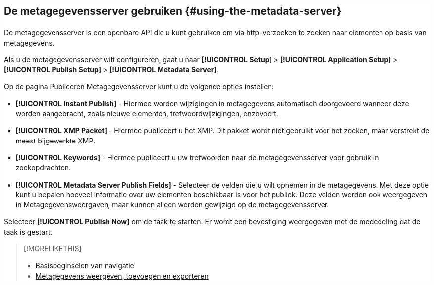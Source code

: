 ## De metagegevensserver gebruiken {#using-the-metadata-server}

De metagegevensserver is een openbare API die u kunt gebruiken om via http-verzoeken te zoeken naar elementen op basis van metagegevens.

Als u de metagegevensserver wilt configureren, gaat u naar **[!UICONTROL Setup]** > **[!UICONTROL Application Setup]** > **[!UICONTROL Publish Setup]** > **[!UICONTROL Metadata Server]**.

Op de pagina Publiceren Metagegevensserver kunt u de volgende opties instellen:

* **[!UICONTROL Instant Publish]** - Hiermee worden wijzigingen in metagegevens automatisch doorgevoerd wanneer deze worden aangebracht, zoals nieuwe elementen, trefwoordwijzigingen, enzovoort.

* **[!UICONTROL XMP Packet]** - Hiermee publiceert u het XMP. Dit pakket wordt niet gebruikt voor het zoeken, maar verstrekt de meest bijgewerkte XMP.

* **[!UICONTROL Keywords]** - Hiermee publiceert u uw trefwoorden naar de metagegevensserver voor gebruik in zoekopdrachten.

* **[!UICONTROL Metadata Server Publish Fields]** - Selecteer de velden die u wilt opnemen in de metagegevens. Met deze optie kunt u bepalen hoeveel informatie over uw elementen beschikbaar is voor het publiek. Deze velden worden ook weergegeven in Metagegevensweergaven, maar kunnen alleen worden gewijzigd op de metagegevensserver.

Selecteer **[!UICONTROL Publish Now]** om de taak te starten. Er wordt een bevestiging weergegeven met de mededeling dat de taak is gestart.

>[!MORELIKETHIS]
>
>* [Basisbeginselen van navigatie](navigation-basics.md#navigation_basics)
>* [Metagegevens weergeven, toevoegen en exporteren](viewing-adding-exporting-metadata.md#viewing_adding_and_exporting_metadata)


